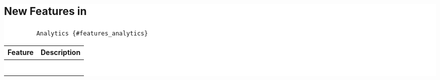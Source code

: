    <tr> 
    <td colname="col1"> </td> 
    <td colname="col02"> </td> 
    <td colname="col2"> </td> 
   </tr> 
   <tr> 
    <td colname="col1"> </td> 
    <td colname="col02"> </td> 
    <td colname="col2"> </td> 
   </tr> 
   <tr> 
    <td colname="col1"> </td> 
    <td colname="col02"> </td> 
    <td colname="col2"> </td> 
   </tr> 
   <tr> 
    <td colname="col1"> </td> 
    <td colname="col02"> </td> 
    <td colname="col2"> </td> 
   </tr> 
  </tbody> 
 </tgroup> 
</table>

## New Features in 
			 Analytics {#features_analytics}

<table id="table_91D1FD20C4C1411292252364328677AF"> 
 <tgroup cols="2"> 
  <colspec colnum="1" colname="col1" colwidth="1.00*" /> 
  <colspec colnum="2" colname="col2" colwidth="3.93*" /> 
  <thead> 
   <tr> 
    <th colname="col1" class="entry">Feature</th> 
    <th colname="col2" class="entry">Description</th> 
   </tr> 
  </thead> 
  <tbody> 
   <tr> 
    <td colname="col1"> </td> 
    <td colname="col2"> </td> 
   </tr> 
   <tr> 
    <td colname="col1"> </td> 
    <td colname="col2"> </td> 
   </tr> 
   <tr> 
    <td colname="col1"> </td> 
    <td colname="col2"> </td> 
   </tr> 
   <tr> 
    <td colname="col1"> </td> 
    <td colname="col2"> </td> 
   </tr> 
   <tr> 
    <td colname="col1"> </td> 
    <td colname="col2"> </td> 
   </tr> 
   <tr> 
    <td colname="col1"> </td> 
    <td colname="col2"> </td> 
   </tr> 
   <tr> 
